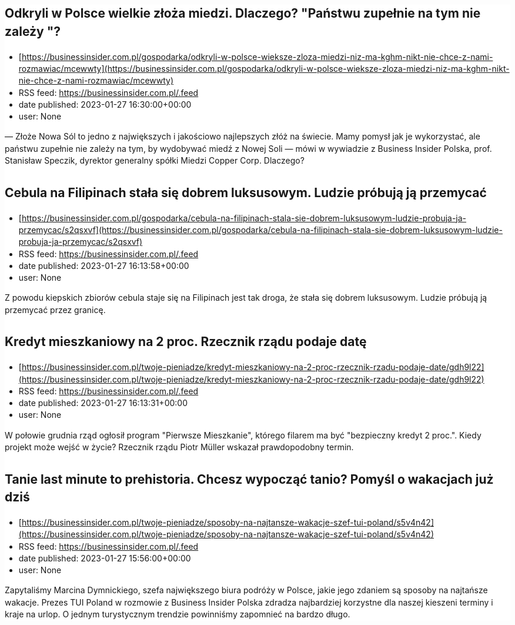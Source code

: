 ## Odkryli w Polsce wielkie złoża miedzi. Dlaczego? "Państwu zupełnie na tym nie zależy "?
 - [https://businessinsider.com.pl/gospodarka/odkryli-w-polsce-wieksze-zloza-miedzi-niz-ma-kghm-nikt-nie-chce-z-nami-rozmawiac/mcewwty](https://businessinsider.com.pl/gospodarka/odkryli-w-polsce-wieksze-zloza-miedzi-niz-ma-kghm-nikt-nie-chce-z-nami-rozmawiac/mcewwty)
 - RSS feed: https://businessinsider.com.pl/.feed
 - date published: 2023-01-27 16:30:00+00:00
 - user: None

— Złoże Nowa Sól to jedno z największych i jakościowo najlepszych złóż na świecie. Mamy pomysł jak je wykorzystać, ale państwu zupełnie nie zależy na tym, by wydobywać miedź z Nowej Soli — mówi w wywiadzie z Business Insider Polska, prof. Stanisław Speczik, dyrektor generalny spółki Miedzi Copper Corp. Dlaczego?

## Cebula na Filipinach stała się dobrem luksusowym. Ludzie próbują ją przemycać
 - [https://businessinsider.com.pl/gospodarka/cebula-na-filipinach-stala-sie-dobrem-luksusowym-ludzie-probuja-ja-przemycac/s2qsxvf](https://businessinsider.com.pl/gospodarka/cebula-na-filipinach-stala-sie-dobrem-luksusowym-ludzie-probuja-ja-przemycac/s2qsxvf)
 - RSS feed: https://businessinsider.com.pl/.feed
 - date published: 2023-01-27 16:13:58+00:00
 - user: None

Z powodu kiepskich zbiorów cebula staje się na Filipinach jest tak droga, że stała się dobrem luksusowym. Ludzie próbują ją przemycać przez granicę.

## Kredyt mieszkaniowy na 2 proc. Rzecznik rządu podaje datę
 - [https://businessinsider.com.pl/twoje-pieniadze/kredyt-mieszkaniowy-na-2-proc-rzecznik-rzadu-podaje-date/gdh9l22](https://businessinsider.com.pl/twoje-pieniadze/kredyt-mieszkaniowy-na-2-proc-rzecznik-rzadu-podaje-date/gdh9l22)
 - RSS feed: https://businessinsider.com.pl/.feed
 - date published: 2023-01-27 16:13:31+00:00
 - user: None

W połowie grudnia rząd ogłosił program "Pierwsze Mieszkanie", którego filarem ma być "bezpieczny kredyt 2 proc.". Kiedy projekt może wejść w życie? Rzecznik rządu Piotr Müller wskazał prawdopodobny termin.

## Tanie last minute to prehistoria.  Chcesz wypocząć tanio? Pomyśl o wakacjach już dziś
 - [https://businessinsider.com.pl/twoje-pieniadze/sposoby-na-najtansze-wakacje-szef-tui-poland/s5v4n42](https://businessinsider.com.pl/twoje-pieniadze/sposoby-na-najtansze-wakacje-szef-tui-poland/s5v4n42)
 - RSS feed: https://businessinsider.com.pl/.feed
 - date published: 2023-01-27 15:56:00+00:00
 - user: None

Zapytaliśmy Marcina Dymnickiego, szefa największego biura podróży w Polsce, jakie jego zdaniem są sposoby na najtańsze wakacje. Prezes TUI Poland w rozmowie z Business Insider Polska zdradza najbardziej korzystne dla naszej kieszeni terminy i kraje na urlop. O jednym turystycznym trendzie powinniśmy zapomnieć na bardzo długo.
